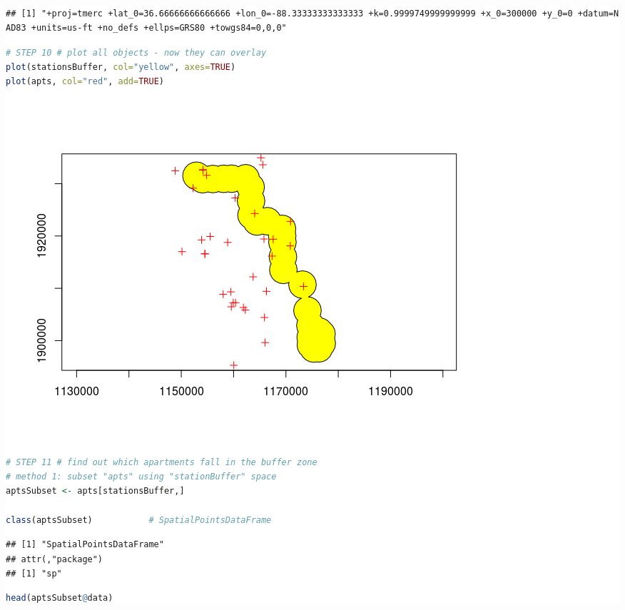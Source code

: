     ## [1] "+proj=tmerc +lat_0=36.66666666666666 +lon_0=-88.33333333333333 +k=0.9999749999999999 +x_0=300000 +y_0=0 +datum=NAD83 +units=us-ft +no_defs +ellps=GRS80 +towgs84=0,0,0"

``` r
# STEP 10 # plot all objects - now they can overlay
plot(stationsBuffer, col="yellow", axes=TRUE)
plot(apts, col="red", add=TRUE)
```

![](spatialanalysis_files/figure-markdown_github/overlay-2.png)

``` r
# STEP 11 # find out which apartments fall in the buffer zone
# method 1: subset "apts" using "stationBuffer" space
aptsSubset <- apts[stationsBuffer,]

class(aptsSubset)           # SpatialPointsDataFrame
```

    ## [1] "SpatialPointsDataFrame"
    ## attr(,"package")
    ## [1] "sp"

``` r
head(aptsSubset@data)
```

